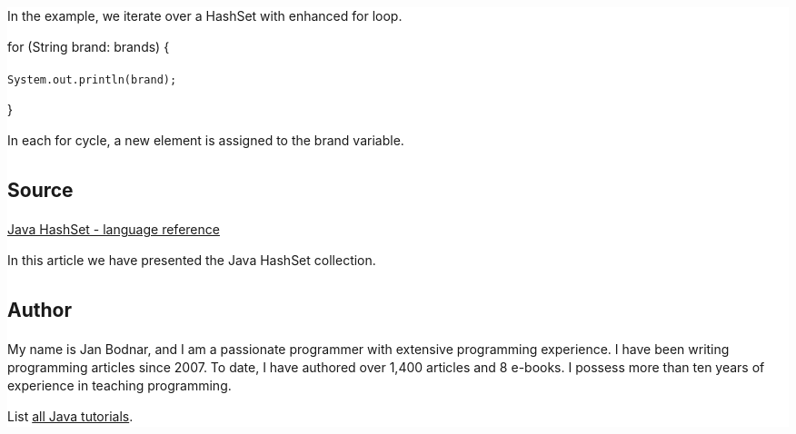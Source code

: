 In the example, we iterate over a HashSet with enhanced for loop.

for (String brand: brands) {

    System.out.println(brand);
}

In each for cycle, a new element is assigned to the brand variable.

## Source

[Java HashSet - language reference](https://docs.oracle.com/en/java/javase/21/docs/api/java.base/java/util/HashSet.html)

In this article we have presented the Java HashSet collection.

## Author

My name is Jan Bodnar, and I am a passionate programmer with extensive
programming experience. I have been writing programming articles since 2007.
To date, I have authored over 1,400 articles and 8 e-books. I possess more
than ten years of experience in teaching programming.

List [all Java tutorials](/java/).